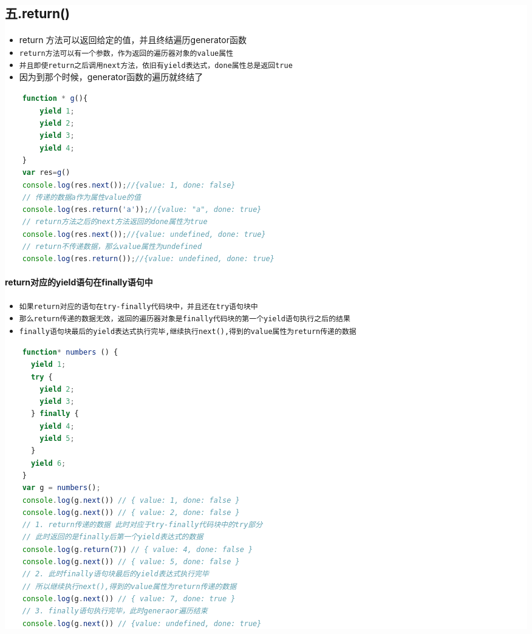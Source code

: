 ## 五.return()
* return 方法可以返回给定的值，并且终结遍历generator函数
* `return方法可以有一个参数，作为返回的遍历器对象的value属性`
* `并且即使return之后调用next方法，依旧有yield表达式，done属性总是返回true`
* 因为到那个时候，generator函数的遍历就终结了
```javascript
	function * g(){
		yield 1;
		yield 2;
		yield 3;
		yield 4;
	}
	var res=g()
	console.log(res.next());//{value: 1, done: false}
	// 传递的数据a作为属性value的值
	console.log(res.return('a'));//{value: "a", done: true}
	// return方法之后的next方法返回的done属性为true
	console.log(res.next());//{value: undefined, done: true}
	// return不传递数据，那么value属性为undefined
	console.log(res.return());//{value: undefined, done: true}
```

#### return对应的yield语句在finally语句中
* `如果return对应的语句在try-finally代码块中，并且还在try语句块中`
* `那么return传递的数据无效，返回的遍历器对象是finally代码块的第一个yield语句执行之后的结果`
* `finally语句块最后的yield表达式执行完毕,继续执行next(),得到的value属性为return传递的数据`
```javascript
	function* numbers () {
	  yield 1;
	  try {
	    yield 2;
	    yield 3;
	  } finally {
	    yield 4;
	    yield 5;
	  }
	  yield 6;
	}
	var g = numbers();
	console.log(g.next()) // { value: 1, done: false }
	console.log(g.next()) // { value: 2, done: false }
	// 1. return传递的数据 此时对应于try-finally代码块中的try部分
	// 此时返回的是finally后第一个yield表达式的数据
	console.log(g.return(7)) // { value: 4, done: false }
	console.log(g.next()) // { value: 5, done: false }
	// 2. 此时finally语句块最后的yield表达式执行完毕
	// 所以继续执行next(),得到的value属性为return传递的数据
	console.log(g.next()) // { value: 7, done: true }
	// 3. finally语句执行完毕，此时generaor遍历结束
	console.log(g.next()) // {value: undefined, done: true}
```
